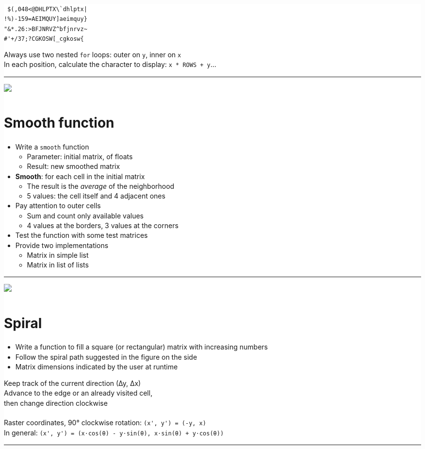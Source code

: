 ``` text
 $(,048<@DHLPTX\`dhlptx|
!%)-159=AEIMQUY]aeimquy}
"&*.26:>BFJNRVZ^bfjnrvz~
#'+/37;?CGKOSW[_cgkosw{
```

>

Always use two nested `for` loops: outer on `y`, inner on `x`
<br>
In each position, calculate the character to display: `x * ROWS + y`...

---

![]([http://fondinfo.github.io/images/repr/neighborhood4.svg](http://fondinfo.github.io/images/repr/neighborhood4.svg))
# Smooth function

- Write a `smooth` function
    - Parameter: initial matrix, of floats
    - Result: new smoothed matrix
- **Smooth**: for each cell in the initial matrix
    - The result is the *average* of the neighborhood
    - 5 values: the cell itself and 4 adjacent ones
- Pay attention to outer cells
    - Sum and count only available values
    - 4 values at the borders, 3 values at the corners
- Test the function with some test matrices
- Provide two implementations
    - Matrix in simple list
    - Matrix in list of lists

---

![]([http://fondinfo.github.io/images/repr/matrix-spiral.svg](http://fondinfo.github.io/images/repr/matrix-spiral.svg))
# Spiral

- Write a function to fill a square (or rectangular) matrix with increasing numbers
- Follow the spiral path suggested in the figure on the side
- Matrix dimensions indicated by the user at runtime

>

Keep track of the current direction (∆y, ∆x)
<br>
Advance to the edge or an already visited cell,
<br>
then change direction clockwise
<br><br>
Raster coordinates, 90° clockwise rotation: `(x', y') = (-y, x)`
<br>
In general: `(x', y') = (x⋅cos(θ) - y⋅sin(θ), x⋅sin(θ) + y⋅cos(θ))`

---